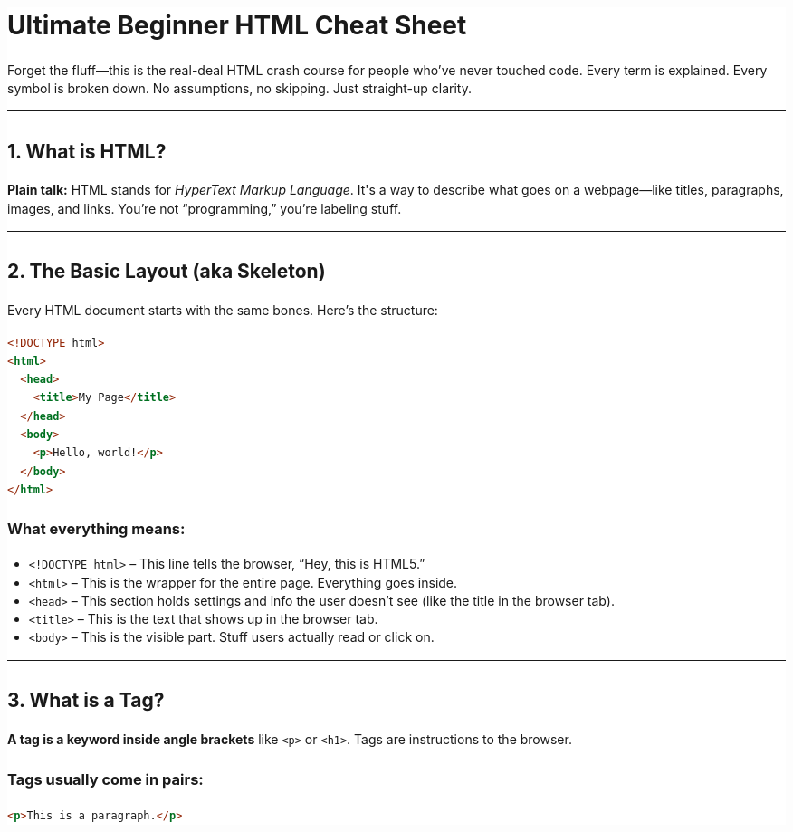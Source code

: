 # Ultimate Beginner HTML Cheat Sheet

Forget the fluff—this is the real-deal HTML crash course for people who’ve never touched code. Every term is explained. Every symbol is broken down. No assumptions, no skipping. Just straight-up clarity.

---

## 1. What is HTML?

**Plain talk:** HTML stands for *HyperText Markup Language*. It's a way to describe what goes on a webpage—like titles, paragraphs, images, and links. You’re not “programming,” you’re labeling stuff.

---

## 2. The Basic Layout (aka Skeleton)

Every HTML document starts with the same bones. Here’s the structure:

```html
<!DOCTYPE html>
<html>
  <head>
    <title>My Page</title>
  </head>
  <body>
    <p>Hello, world!</p>
  </body>
</html>
```

### What everything means:

* `<!DOCTYPE html>` – This line tells the browser, “Hey, this is HTML5.”
* `<html>` – This is the wrapper for the entire page. Everything goes inside.
* `<head>` – This section holds settings and info the user doesn’t see (like the title in the browser tab).
* `<title>` – This is the text that shows up in the browser tab.
* `<body>` – This is the visible part. Stuff users actually read or click on.

---

## 3. What is a Tag?

**A tag is a keyword inside angle brackets** like `<p>` or `<h1>`. Tags are instructions to the browser.

### Tags usually come in pairs:

```html
<p>This is a paragraph.</p>
```
